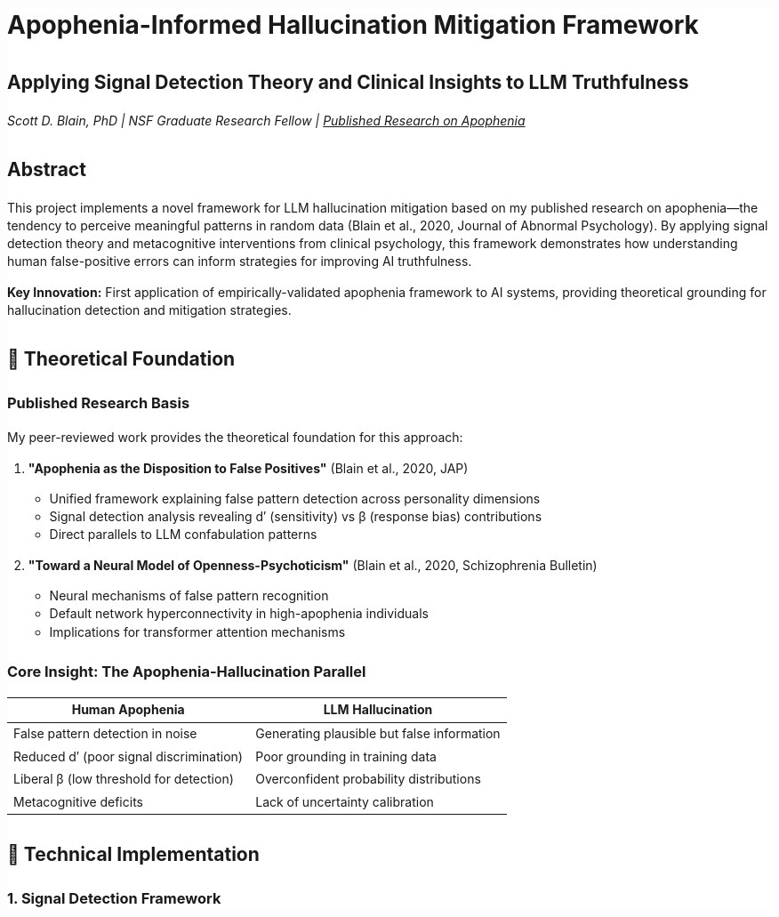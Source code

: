 # Apophenia-Informed Hallucination Mitigation Framework
## Applying Signal Detection Theory and Clinical Insights to LLM Truthfulness

*Scott D. Blain, PhD | NSF Graduate Research Fellow | [Published Research on Apophenia](https://pmc.ncbi.nlm.nih.gov/articles/PMC7112154/)*

## Abstract

This project implements a novel framework for LLM hallucination mitigation based on my published research on apophenia—the tendency to perceive meaningful patterns in random data (Blain et al., 2020, Journal of Abnormal Psychology). By applying signal detection theory and metacognitive interventions from clinical psychology, this framework demonstrates how understanding human false-positive errors can inform strategies for improving AI truthfulness.

**Key Innovation:** First application of empirically-validated apophenia framework to AI systems, providing theoretical grounding for hallucination detection and mitigation strategies.

## 🧠 Theoretical Foundation

### Published Research Basis

My peer-reviewed work provides the theoretical foundation for this approach:

1. **"Apophenia as the Disposition to False Positives"** (Blain et al., 2020, JAP)
   - Unified framework explaining false pattern detection across personality dimensions
   - Signal detection analysis revealing d′ (sensitivity) vs β (response bias) contributions
   - Direct parallels to LLM confabulation patterns

2. **"Toward a Neural Model of Openness-Psychoticism"** (Blain et al., 2020, Schizophrenia Bulletin)
   - Neural mechanisms of false pattern recognition
   - Default network hyperconnectivity in high-apophenia individuals
   - Implications for transformer attention mechanisms

### Core Insight: The Apophenia-Hallucination Parallel

| Human Apophenia | LLM Hallucination |
|-----------------|-------------------|
| False pattern detection in noise | Generating plausible but false information |
| Reduced d′ (poor signal discrimination) | Poor grounding in training data |
| Liberal β (low threshold for detection) | Overconfident probability distributions |
| Metacognitive deficits | Lack of uncertainty calibration |

## 🔬 Technical Implementation

### 1. Signal Detection Framework

